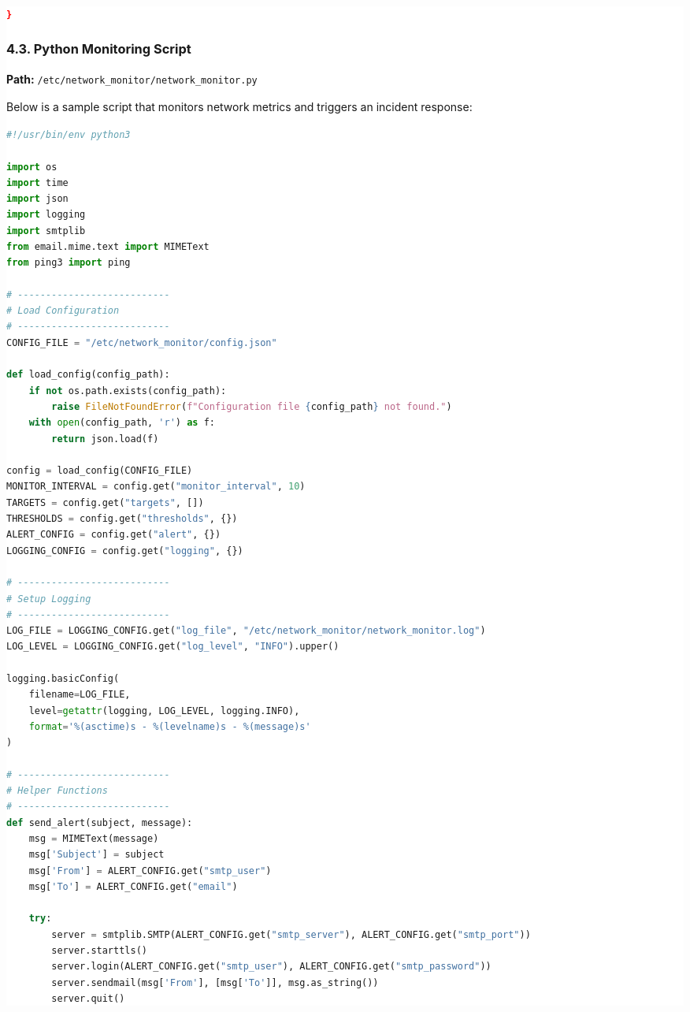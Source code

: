 ```json
}
```

### 4.3. Python Monitoring Script

**Path:** `/etc/network_monitor/network_monitor.py`

Below is a sample script that monitors network metrics and triggers an incident response:
```python
#!/usr/bin/env python3

import os
import time
import json
import logging
import smtplib
from email.mime.text import MIMEText
from ping3 import ping

# ---------------------------
# Load Configuration
# ---------------------------
CONFIG_FILE = "/etc/network_monitor/config.json"

def load_config(config_path):
    if not os.path.exists(config_path):
        raise FileNotFoundError(f"Configuration file {config_path} not found.")
    with open(config_path, 'r') as f:
        return json.load(f)

config = load_config(CONFIG_FILE)
MONITOR_INTERVAL = config.get("monitor_interval", 10)
TARGETS = config.get("targets", [])
THRESHOLDS = config.get("thresholds", {})
ALERT_CONFIG = config.get("alert", {})
LOGGING_CONFIG = config.get("logging", {})

# ---------------------------
# Setup Logging
# ---------------------------
LOG_FILE = LOGGING_CONFIG.get("log_file", "/etc/network_monitor/network_monitor.log")
LOG_LEVEL = LOGGING_CONFIG.get("log_level", "INFO").upper()

logging.basicConfig(
    filename=LOG_FILE,
    level=getattr(logging, LOG_LEVEL, logging.INFO),
    format='%(asctime)s - %(levelname)s - %(message)s'
)

# ---------------------------
# Helper Functions
# ---------------------------
def send_alert(subject, message):
    msg = MIMEText(message)
    msg['Subject'] = subject
    msg['From'] = ALERT_CONFIG.get("smtp_user")
    msg['To'] = ALERT_CONFIG.get("email")

    try:
        server = smtplib.SMTP(ALERT_CONFIG.get("smtp_server"), ALERT_CONFIG.get("smtp_port"))
        server.starttls()
        server.login(ALERT_CONFIG.get("smtp_user"), ALERT_CONFIG.get("smtp_password"))
        server.sendmail(msg['From'], [msg['To']], msg.as_string())
        server.quit()
```